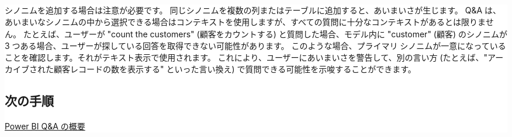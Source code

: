  シノニムを追加する場合は注意が必要です。 同じシノニムを複数の列またはテーブルに追加すると、あいまいさが生じます。 Q&A は、あいまいなシノニムの中から選択できる場合はコンテキストを使用しますが、すべての質問に十分なコンテキストがあるとは限りません。 たとえば、ユーザーが "count the customers" (顧客をカウントする) と質問した場合、モデル内に "customer" (顧客) のシノニムが 3 つある場合、ユーザーが探している回答を取得できない可能性があります。 このような場合、プライマリ シノニムが一意になっていることを確認します。それがテキスト表示で使用されます。 これにより、ユーザーにあいまいさを警告して、別の言い方 (たとえば、"アーカイブされた顧客レコードの数を表示する" といった言い換え) で質問できる可能性を示唆することができます。

## <a name="next-steps"></a>次の手順

[Power BI Q&A の概要](q-and-a-intro.md)
